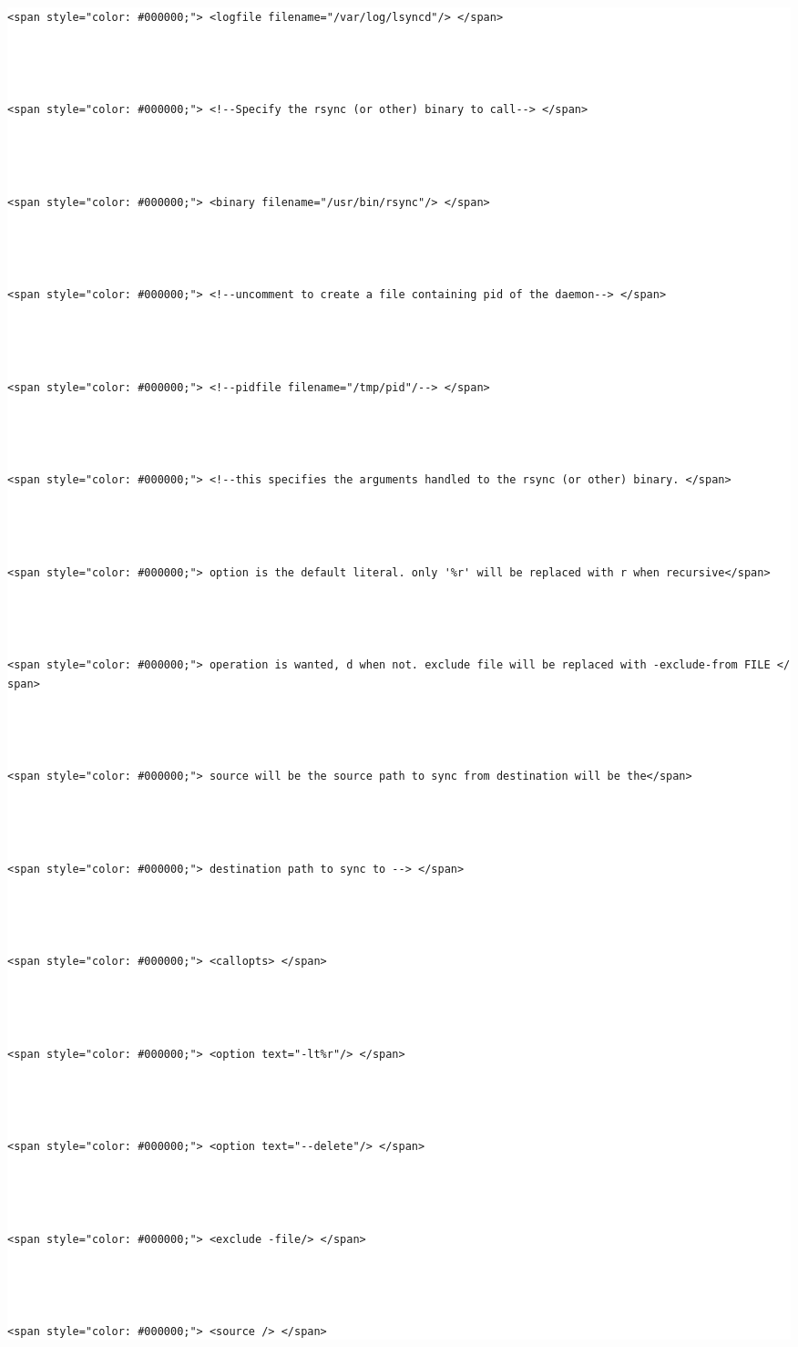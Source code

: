     <span style="color: #000000;"> <logfile filename="/var/log/lsyncd"/> </span>



    
    <span style="color: #000000;"> <!--Specify the rsync (or other) binary to call--> </span>



    
    <span style="color: #000000;"> <binary filename="/usr/bin/rsync"/> </span>



    
    <span style="color: #000000;"> <!--uncomment to create a file containing pid of the daemon--> </span>



    
    <span style="color: #000000;"> <!--pidfile filename="/tmp/pid"/--> </span>



    
    <span style="color: #000000;"> <!--this specifies the arguments handled to the rsync (or other) binary. </span>



    
    <span style="color: #000000;"> option is the default literal. only '%r' will be replaced with r when recursive</span>



    
    <span style="color: #000000;"> operation is wanted, d when not. exclude file will be replaced with -exclude-from FILE </span>



    
    <span style="color: #000000;"> source will be the source path to sync from destination will be the</span>



    
    <span style="color: #000000;"> destination path to sync to --> </span>



    
    <span style="color: #000000;"> <callopts> </span>



    
    <span style="color: #000000;"> <option text="-lt%r"/> </span>



    
    <span style="color: #000000;"> <option text="--delete"/> </span>



    
    <span style="color: #000000;"> <exclude -file/> </span>



    
    <span style="color: #000000;"> <source /> </span>
